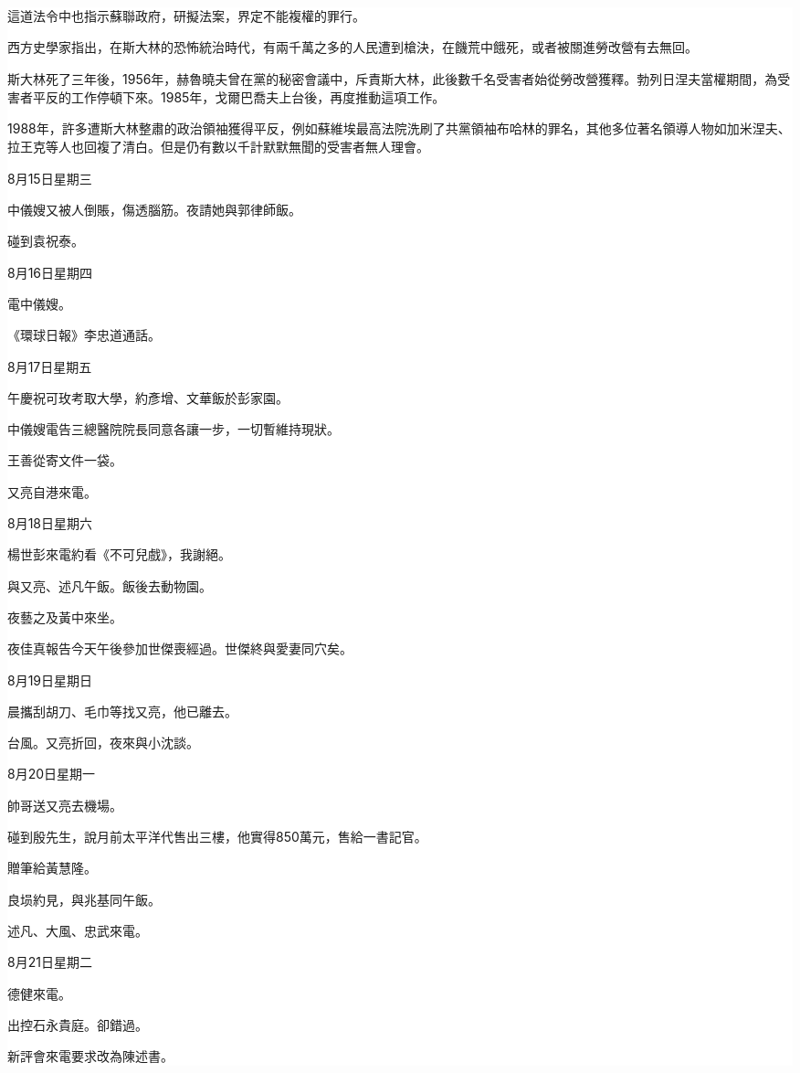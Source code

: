 這道法令中也指示蘇聯政府，研擬法案，界定不能複權的罪行。

西方史學家指出，在斯大林的恐怖統治時代，有兩千萬之多的人民遭到槍決，在饑荒中餓死，或者被關進勞改營有去無回。

斯大林死了三年後，1956年，赫魯曉夫曾在黨的秘密會議中，斥責斯大林，此後數千名受害者始從勞改營獲釋。勃列日涅夫當權期間，為受害者平反的工作停頓下來。1985年，戈爾巴喬夫上台後，再度推動這項工作。

1988年，許多遭斯大林整肅的政治領袖獲得平反，例如蘇維埃最高法院洗刷了共黨領袖布哈林的罪名，其他多位著名領導人物如加米涅夫、拉王克等人也回複了清白。但是仍有數以千計默默無聞的受害者無人理會。

8月15日星期三

中儀嫂又被人倒賬，傷透腦筋。夜請她與郭律師飯。

碰到袁祝泰。

8月16日星期四

電中儀嫂。

《環球日報》李忠道通話。

8月17日星期五

午慶祝可玫考取大學，約彥增、文華飯於彭家園。

中儀嫂電告三總醫院院長同意各讓一步，一切暫維持現狀。

王善從寄文件一袋。

又亮自港來電。

8月18日星期六

楊世彭來電約看《不可兒戲》，我謝絕。

與又亮、述凡午飯。飯後去動物園。

夜藝之及黃中來坐。

夜佳真報告今天午後參加世傑喪經過。世傑終與愛妻同穴矣。

8月19日星期日

晨攜刮胡刀、毛巾等找又亮，他已離去。

台風。又亮折回，夜來與小沈談。

8月20日星期一

帥哥送又亮去機場。

碰到殷先生，說月前太平洋代售出三樓，他實得850萬元，售給一書記官。

贈筆給黃慧隆。

良埙約見，與兆基同午飯。

述凡、大風、忠武來電。

8月21日星期二

德健來電。

出控石永貴庭。卻錯過。

新評會來電要求改為陳述書。
